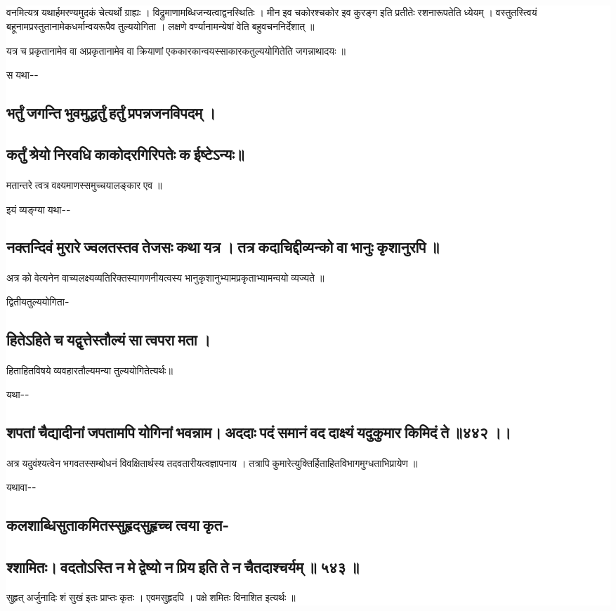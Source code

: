 वनमित्यत्र यथार्हमरण्यमुदकं चेत्यर्थो ग्राह्यः ।
विद्रुमाणामब्धिजन्यत्वाद्वनस्थितिः । मीन इव चकोरश्चकोर इव कुरङ्ग इति
प्रतीतेः रशनारूपतेति ध्येयम् । वस्तुतस्त्वियं
बहूनामप्रस्तुतानामेकधर्मान्वयरूपैव तुल्ययोगिता । लक्षणे
वर्ण्यानामन्येषां वेति बहुवचननिर्देशात् ॥

यत्र च प्रकृतानामेव वा अप्रकृतानामेव वा क्रियाणां
एककारकान्वयस्साकारकतुल्ययोगितेति जगन्नाथादयः ॥

स यथा--



## भर्तुं जगन्ति भुवमुद्धर्तुं हर्तुं प्रपन्नजनविपदम् ।

## कर्तुं श्रेयो निरवधि काकोदरगिरिपतेः क ईष्टेऽन्यः॥

मतान्तरे त्वत्र वक्ष्यमाणस्समुच्चयालङ्कार एव ॥

इयं व्यङ्ग्या यथा--



## नक्तन्दिवं मुरारे ज्वलतस्तव तेजसः कथा यत्र । तत्र कदाचिद्दीव्यन्को वा भानुः कृशानुरपि ॥

अत्र को वेत्यनेन वाच्यलक्ष्यव्यतिरिक्तस्यागणनीयत्वस्य
भानुकृशानुभ्यामप्रकृताभ्यामन्वयो व्यज्यते ॥

द्वितीयतुल्ययोगिता-

## हितेऽहिते च यद्वृत्तेस्तौल्यं सा त्वपरा मता ।

हिताहितविषये व्यवहारतौल्यमन्या तुल्ययोगितेत्यर्थः॥

यथा--



## शपतां चैद्यादीनां जपतामपि योगिनां भवन्नाम। अददाः पदं समानं वद दाक्ष्यं यदुकुमार किमिदं ते ॥४४२ ।।

अत्र यदुवंश्यत्वेन भगवतस्सम्बोधनं विवक्षितार्थस्य तदवतारीयत्वज्ञापनाय ।
तत्रापि कुमारेत्युक्तिर्हिताहितविभागमुग्धताभिप्रायेण ॥

यथावा--



## कलशाब्धिसुताकमितस्सुहृदसुहृच्च त्वया कृत-

## श्शामितः। वदतोऽस्ति न मे द्वेष्यो न प्रिय इति ते न चैतदाश्चर्यम् ॥ ५४३ ॥

सुहृत् अर्जुनादिः शं सुखं इतः प्राप्तः कृतः । एवमसुहृदपि । पक्षे शमितः
विनाशित इत्यर्थः ॥
